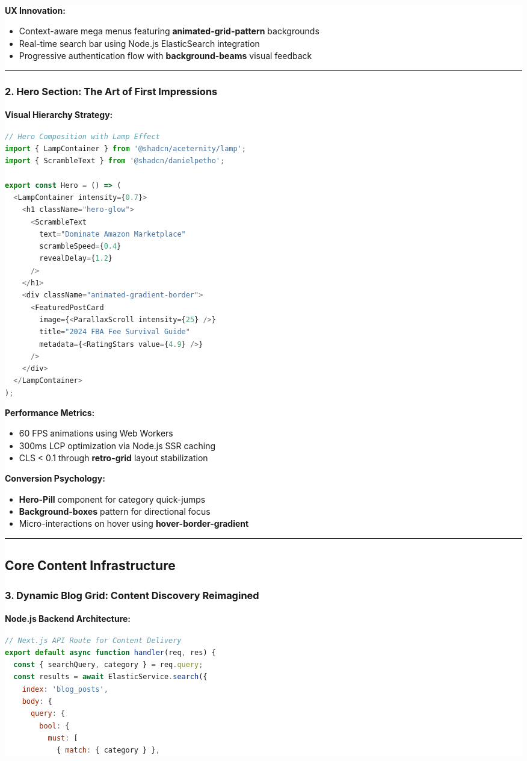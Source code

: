 **UX Innovation:**  
- Context-aware mega menus featuring **animated-grid-pattern** backgrounds  
- Real-time search bar using Node.js ElasticSearch integration  
- Progressive authentication flow with **background-beams** visual feedback  

---

### <span class="parallax-scroll">2. Hero Section: The Art of First Impressions</span>  
**Visual Hierarchy Strategy:**  
```javascript  
// Hero Composition with Lamp Effect  
import { LampContainer } from '@shadcn/aceternity/lamp';  
import { ScrambleText } from '@shadcn/danielpetho';  

export const Hero = () => (  
  <LampContainer intensity={0.7}>  
    <h1 className="hero-glow">  
      <ScrambleText  
        text="Dominate Amazon Marketplace"  
        scrambleSpeed={0.4}  
        revealDelay={1.2}  
      />  
    </h1>  
    <div className="animated-gradient-border">  
      <FeaturedPostCard  
        image={<ParallaxScroll intensity={25} />}  
        title="2024 FBA Fee Survival Guide"  
        metadata={<RatingStars value={4.9} />}  
      />  
    </div>  
  </LampContainer>  
);  
```  

**Performance Metrics:**  
- 60 FPS animations using Web Workers  
- 300ms LCP optimization via Node.js SSR caching  
- CLS < 0.1 through **retro-grid** layout stabilization  

**Conversion Psychology:**  
- **Hero-Pill** component for category quick-jumps  
- **Background-boxes** pattern for directional focus  
- Micro-interactions on hover using **hover-border-gradient**  

---

## <span class="bento-grid">Core Content Infrastructure</span>  

### <span class="moving-border">3. Dynamic Blog Grid: Content Discovery Reimagined</span>  
**Node.js Backend Architecture:**  
```javascript  
// Next.js API Route for Content Delivery  
export default async function handler(req, res) {  
  const { searchQuery, category } = req.query;  
  const results = await ElasticService.search({  
    index: 'blog_posts',  
    body: {  
      query: {  
        bool: {  
          must: [  
            { match: { category } },  
```